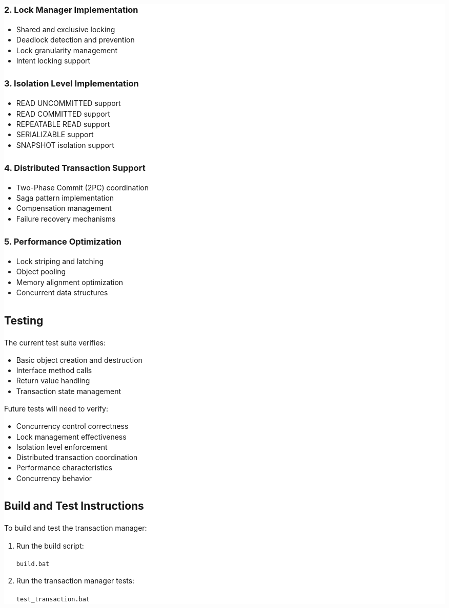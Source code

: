 ### 2. Lock Manager Implementation
- Shared and exclusive locking
- Deadlock detection and prevention
- Lock granularity management
- Intent locking support

### 3. Isolation Level Implementation
- READ UNCOMMITTED support
- READ COMMITTED support
- REPEATABLE READ support
- SERIALIZABLE support
- SNAPSHOT isolation support

### 4. Distributed Transaction Support
- Two-Phase Commit (2PC) coordination
- Saga pattern implementation
- Compensation management
- Failure recovery mechanisms

### 5. Performance Optimization
- Lock striping and latching
- Object pooling
- Memory alignment optimization
- Concurrent data structures

## Testing

The current test suite verifies:
- Basic object creation and destruction
- Interface method calls
- Return value handling
- Transaction state management

Future tests will need to verify:
- Concurrency control correctness
- Lock management effectiveness
- Isolation level enforcement
- Distributed transaction coordination
- Performance characteristics
- Concurrency behavior

## Build and Test Instructions

To build and test the transaction manager:

1. Run the build script:
   ```
   build.bat
   ```

2. Run the transaction manager tests:
   ```
   test_transaction.bat
   ```
